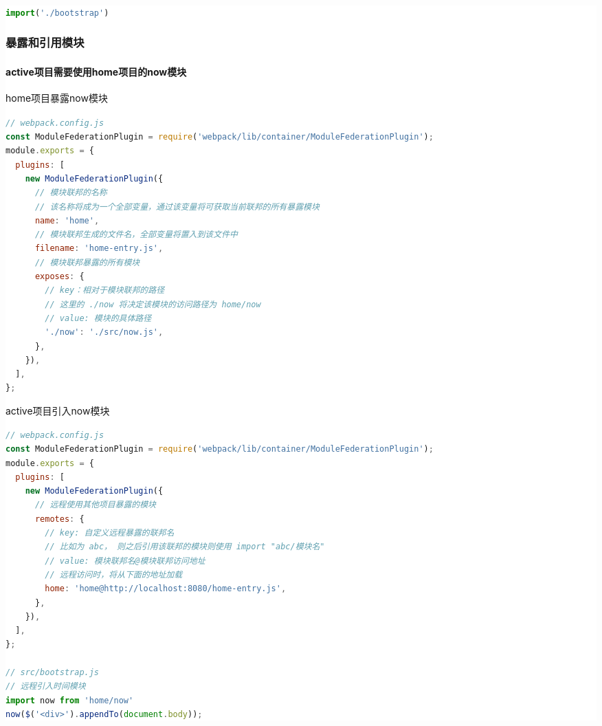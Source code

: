 ```js
import('./bootstrap')
```

### 暴露和引用模块

#### active项目需要使用home项目的now模块

home项目暴露now模块

```js
// webpack.config.js
const ModuleFederationPlugin = require('webpack/lib/container/ModuleFederationPlugin');
module.exports = {
  plugins: [
    new ModuleFederationPlugin({
      // 模块联邦的名称
      // 该名称将成为一个全部变量，通过该变量将可获取当前联邦的所有暴露模块
      name: 'home',
      // 模块联邦生成的文件名，全部变量将置入到该文件中
      filename: 'home-entry.js',
      // 模块联邦暴露的所有模块
      exposes: {
        // key：相对于模块联邦的路径
        // 这里的 ./now 将决定该模块的访问路径为 home/now
        // value: 模块的具体路径
        './now': './src/now.js',
      },
    }),
  ],
};
```

active项目引入now模块

```js
// webpack.config.js
const ModuleFederationPlugin = require('webpack/lib/container/ModuleFederationPlugin');
module.exports = {
  plugins: [
    new ModuleFederationPlugin({
      // 远程使用其他项目暴露的模块
      remotes: {
        // key: 自定义远程暴露的联邦名
        // 比如为 abc， 则之后引用该联邦的模块则使用 import "abc/模块名"
        // value: 模块联邦名@模块联邦访问地址
        // 远程访问时，将从下面的地址加载
        home: 'home@http://localhost:8080/home-entry.js',
      },
    }),
  ],
};

// src/bootstrap.js
// 远程引入时间模块
import now from 'home/now'
now($('<div>').appendTo(document.body));
```
